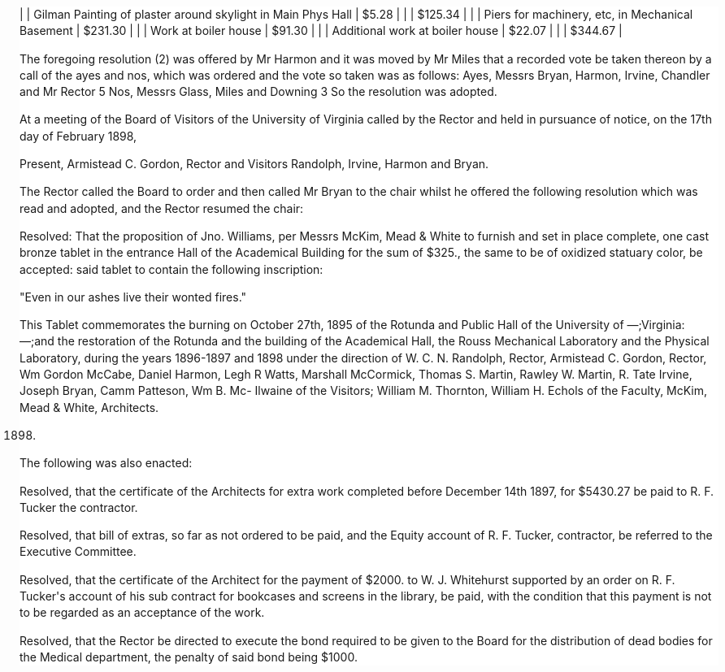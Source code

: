 |  | Gilman Painting of plaster around skylight in Main Phys Hall | $5.28 |
|  | $125.34 |
|  | Piers for machinery, etc, in Mechanical Basement | $231.30 |
|  | Work at boiler house | $91.30 |
|  | Additional work at boiler house | $22.07 |
|  | $344.67 |

The foregoing resolution (2) was offered by Mr Harmon and it was moved by Mr Miles that a recorded vote be taken thereon by a call of the ayes and nos, which was ordered and the vote so taken was as follows: Ayes, Messrs Bryan, Harmon, Irvine, Chandler and Mr Rector 5 Nos, Messrs Glass, Miles and Downing 3 So the resolution was adopted.

At a meeting of the Board of Visitors of the University of Virginia called by the Rector and held in pursuance of notice, on the 17th day of February 1898,

Present, Armistead C. Gordon, Rector and Visitors Randolph, Irvine, Harmon and Bryan.

The Rector called the Board to order and then called Mr Bryan to the chair whilst he offered the following resolution which was read and adopted, and the Rector resumed the chair:

Resolved: That the proposition of Jno. Williams, per Messrs McKim, Mead & White to furnish and set in place complete, one cast bronze tablet in the entrance Hall of the Academical Building for the sum of $325., the same to be of oxidized statuary color, be accepted: said tablet to contain the following inscription:

"Even in our ashes live their wonted fires."

This Tablet commemorates the burning on October 27th, 1895 of the Rotunda and Public Hall of the University of —;Virginia:—;and the restoration of the Rotunda and the building of the Academical Hall, the Rouss Mechanical Laboratory and the Physical Laboratory, during the years 1896-1897 and 1898 under the direction of W. C. N. Randolph, Rector, Armistead C. Gordon, Rector, Wm Gordon McCabe, Daniel Harmon, Legh R Watts, Marshall McCormick, Thomas S. Martin, Rawley W. Martin, R. Tate Irvine, Joseph Bryan, Camm Patteson, Wm B. Mc- Ilwaine of the Visitors; William M. Thornton, William H. Echols of the Faculty, McKim, Mead & White, Architects.

1898.

The following was also enacted:

Resolved, that the certificate of the Architects for extra work completed before December 14th 1897, for $5430.27 be paid to R. F. Tucker the contractor.

Resolved, that bill of extras, so far as not ordered to be paid, and the Equity account of R. F. Tucker, contractor, be referred to the Executive Committee.

Resolved, that the certificate of the Architect for the payment of $2000. to W. J. Whitehurst supported by an order on R. F. Tucker's account of his sub contract for bookcases and screens in the library, be paid, with the condition that this payment is not to be regarded as an acceptance of the work.

Resolved, that the Rector be directed to execute the bond required to be given to the Board for the distribution of dead bodies for the Medical department, the penalty of said bond being $1000.
